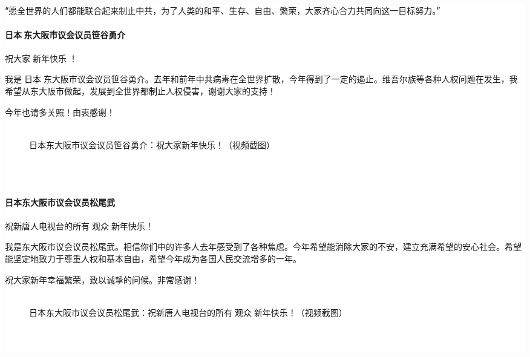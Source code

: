  </p>
 <p>
  “愿全世界的人们都能联合起来制止中共，为了人类的和平、生存、自由、繁荣，大家齐心合力共同向这一目标努力。”
 </p>
 <h4>
  <ok href="https://www.ntdtv.com/gb/日本.htm">
   日本
  </ok>
  东大阪市议会议员笹谷勇介
 </h4>
 <p>
  祝大家
  <ok href="https://www.ntdtv.com/gb/新年快乐.htm">
   新年快乐
  </ok>
  ！
 </p>
 <p>
  我是
  <ok href="https://www.ntdtv.com/gb/日本.htm">
   日本
  </ok>
  东大阪市议会议员笹谷勇介。去年和前年中共病毒在全世界扩散，今年得到了一定的遏止。维吾尔族等各种人权问题在发生，我希望从东大阪市做起，发展到全世界都制止人权侵害，谢谢大家的支持！
 </p>
 <p>
  今年也请多关照！由衷感谢！
 </p>
 <figure class="wp-caption alignnone" id="attachment_103303972" style="width: 600px">
  <img alt="" class="size-medium wp-image-103303972" src="https://i.ntdtv.com/assets/uploads/2021/12/id13453820-ad776c9ff9c26cf9369fa35e577140f5-600x336-600x336.jpg">
   <br/><figcaption class="wp-caption-text">
    日本东大阪市议会议员笹谷勇介：祝大家新年快乐！（视频截图）
   </figcaption><br/>
  </img>
 </figure><br/>
 <h4>
  日本东大阪市议会议员松尾武
 </h4>
 <p>
  祝新唐人电视台的所有
  <ok href="https://www.ntdtv.com/gb/观众.htm">
   观众
  </ok>
  新年快乐！
 </p>
 <p>
  我是东大阪市议会议员松尾武。相信你们中的许多人去年感受到了各种焦虑。今年希望能消除大家的不安，建立充满希望的安心社会。希望能坚定地致力于尊重人权和基本自由，希望今年成为各国人民交流增多的一年。
 </p>
 <p>
  祝大家新年幸福繁荣，致以诚挚的问候。非常感谢！
 </p>
 <figure class="wp-caption alignnone" id="attachment_103303976" style="width: 600px">
  <img alt="" class="size-medium wp-image-103303976" src="https://i.ntdtv.com/assets/uploads/2021/12/id13453826-3845a3d1feb39b075f34296f6a344507-600x339-600x339.jpg">
   <br/><figcaption class="wp-caption-text">
    日本东大阪市议会议员松尾武：祝新唐人电视台的所有
    <ok href="https://www.ntdtv.com/gb/观众.htm">
     观众
    </ok>
    新年快乐！（视频截图）
   </figcaption><br/>
  </img>
 </figure><br/>
 <h4>